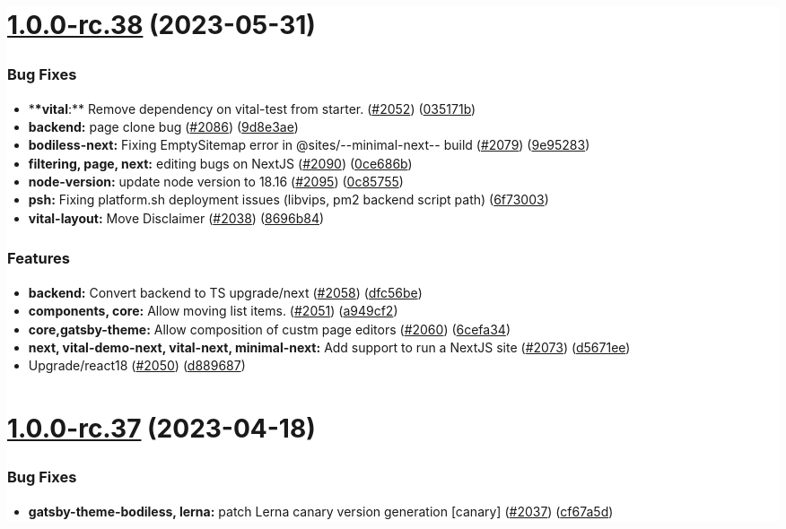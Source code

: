 # [1.0.0-rc.38](https://github.com/johnsonandjohnson/bodiless-js/compare/v1.0.0-rc.37...v1.0.0-rc.38) (2023-05-31)

### Bug Fixes

- \***\*vital**:\*\* Remove dependency on vital-test from starter. ([#2052](https://github.com/johnsonandjohnson/bodiless-js/issues/2052)) ([035171b](https://github.com/johnsonandjohnson/bodiless-js/commit/035171bdd00b279c989fc4f4ac03ae6f402f939a))
- **backend:** page clone bug ([#2086](https://github.com/johnsonandjohnson/bodiless-js/issues/2086)) ([9d8e3ae](https://github.com/johnsonandjohnson/bodiless-js/commit/9d8e3ae7464f6b08aef14f432eb514b378e2b496))
- **bodiless-next:** Fixing EmptySitemap error in @sites/--minimal-next-- build ([#2079](https://github.com/johnsonandjohnson/bodiless-js/issues/2079)) ([9e95283](https://github.com/johnsonandjohnson/bodiless-js/commit/9e952832127f8a1afb423979ba57f7b1330e37f2))
- **filtering, page, next:** editing bugs on NextJS ([#2090](https://github.com/johnsonandjohnson/bodiless-js/issues/2090)) ([0ce686b](https://github.com/johnsonandjohnson/bodiless-js/commit/0ce686b469d0ab09cb2ede96a24f91512c68110f))
- **node-version:** update node version to 18.16 ([#2095](https://github.com/johnsonandjohnson/bodiless-js/issues/2095)) ([0c85755](https://github.com/johnsonandjohnson/bodiless-js/commit/0c8575529950370c26b2910ed56d57daa2d44e78))
- **psh:** Fixing platform.sh deployment issues (libvips, pm2 backend script path) ([6f73003](https://github.com/johnsonandjohnson/bodiless-js/commit/6f730033eb8b6c1f7e43aef6b7dfc5f288704568))
- **vital-layout:** Move Disclaimer ([#2038](https://github.com/johnsonandjohnson/bodiless-js/issues/2038)) ([8696b84](https://github.com/johnsonandjohnson/bodiless-js/commit/8696b8433dac25d1cabcf45b130ace3fe0541a3b))

### Features

- **backend:** Convert backend to TS upgrade/next ([#2058](https://github.com/johnsonandjohnson/bodiless-js/issues/2058)) ([dfc56be](https://github.com/johnsonandjohnson/bodiless-js/commit/dfc56bedb519e590eccb69e0bb30bda74810dfb3))
- **components, core:** Allow moving list items. ([#2051](https://github.com/johnsonandjohnson/bodiless-js/issues/2051)) ([a949cf2](https://github.com/johnsonandjohnson/bodiless-js/commit/a949cf2bcee0631e868b61ebf643c74a3d2ae0bf))
- **core,gatsby-theme:** Allow composition of custm page editors ([#2060](https://github.com/johnsonandjohnson/bodiless-js/issues/2060)) ([6cefa34](https://github.com/johnsonandjohnson/bodiless-js/commit/6cefa34556c938e40c8ad6f1e76a51ee2fa890eb))
- **next, vital-demo-next, **vital-next**, **minimal-next**:** Add support to run a NextJS site ([#2073](https://github.com/johnsonandjohnson/bodiless-js/issues/2073)) ([d5671ee](https://github.com/johnsonandjohnson/bodiless-js/commit/d5671ee911bb3bb09cee6703e6c689ada3f28c46))
- Upgrade/react18 ([#2050](https://github.com/johnsonandjohnson/bodiless-js/issues/2050)) ([d889687](https://github.com/johnsonandjohnson/bodiless-js/commit/d889687e1f7b29c020bb336cf1d7b5a32cdf0159))

# [1.0.0-rc.37](https://github.com/johnsonandjohnson/bodiless-js/compare/v1.0.0-rc.36...v1.0.0-rc.37) (2023-04-18)

### Bug Fixes

- **gatsby-theme-bodiless, lerna:** patch Lerna canary version generation [canary] ([#2037](https://github.com/johnsonandjohnson/bodiless-js/issues/2037)) ([cf67a5d](https://github.com/johnsonandjohnson/bodiless-js/commit/cf67a5d2ae28f150313fb2ff87e3112de3992fa6))
